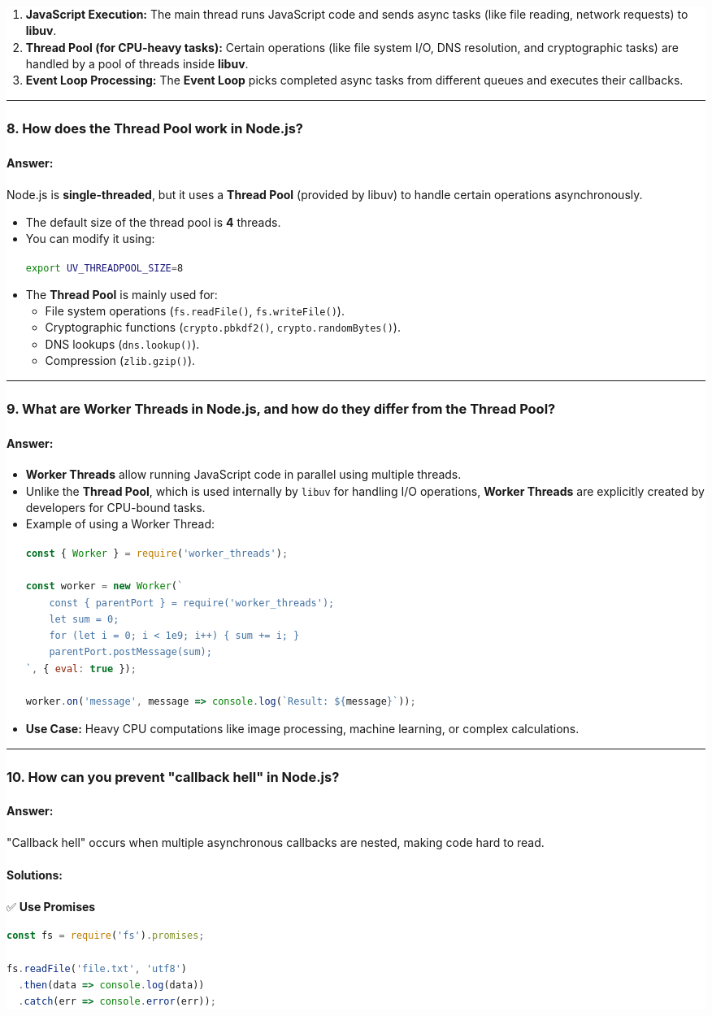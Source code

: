 1. **JavaScript Execution:** The main thread runs JavaScript code and sends async tasks (like file reading, network requests) to **libuv**.  
2. **Thread Pool (for CPU-heavy tasks):** Certain operations (like file system I/O, DNS resolution, and cryptographic tasks) are handled by a pool of threads inside **libuv**.  
3. **Event Loop Processing:** The **Event Loop** picks completed async tasks from different queues and executes their callbacks.  

---

### **8. How does the Thread Pool work in Node.js?**  
#### **Answer:**  
Node.js is **single-threaded**, but it uses a **Thread Pool** (provided by libuv) to handle certain operations asynchronously.  

- The default size of the thread pool is **4** threads.  
- You can modify it using:  
  ```bash
  export UV_THREADPOOL_SIZE=8
  ```
- The **Thread Pool** is mainly used for:  
  - File system operations (`fs.readFile()`, `fs.writeFile()`).  
  - Cryptographic functions (`crypto.pbkdf2()`, `crypto.randomBytes()`).  
  - DNS lookups (`dns.lookup()`).  
  - Compression (`zlib.gzip()`).  

---

### **9. What are Worker Threads in Node.js, and how do they differ from the Thread Pool?**  
#### **Answer:**  
- **Worker Threads** allow running JavaScript code in parallel using multiple threads.  
- Unlike the **Thread Pool**, which is used internally by `libuv` for handling I/O operations, **Worker Threads** are explicitly created by developers for CPU-bound tasks.  
- Example of using a Worker Thread:  
  ```javascript
  const { Worker } = require('worker_threads');

  const worker = new Worker(`
      const { parentPort } = require('worker_threads');
      let sum = 0;
      for (let i = 0; i < 1e9; i++) { sum += i; }
      parentPort.postMessage(sum);
  `, { eval: true });

  worker.on('message', message => console.log(`Result: ${message}`));
  ```
- **Use Case:** Heavy CPU computations like image processing, machine learning, or complex calculations.

---

### **10. How can you prevent "callback hell" in Node.js?**  
#### **Answer:**  
"Callback hell" occurs when multiple asynchronous callbacks are nested, making code hard to read.  
#### **Solutions:**  
✅ **Use Promises**  
```javascript
const fs = require('fs').promises;

fs.readFile('file.txt', 'utf8')
  .then(data => console.log(data))
  .catch(err => console.error(err));
```

